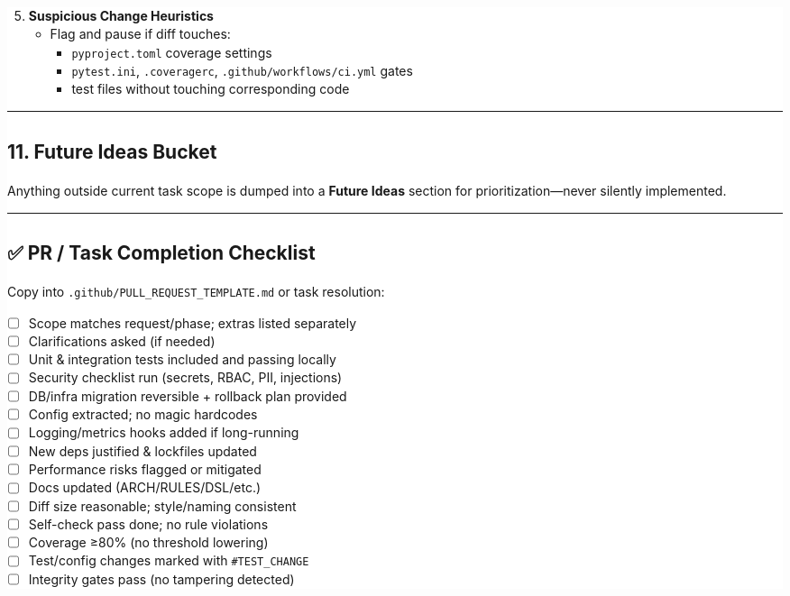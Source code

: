5. **Suspicious Change Heuristics**
   - Flag and pause if diff touches:
     - `pyproject.toml` coverage settings
     - `pytest.ini`, `.coveragerc`, `.github/workflows/ci.yml` gates
     - test files without touching corresponding code

---

## 11. Future Ideas Bucket

Anything outside current task scope is dumped into a **Future Ideas** section for prioritization—never silently implemented.

---

## ✅ PR / Task Completion Checklist

Copy into `.github/PULL_REQUEST_TEMPLATE.md` or task resolution:

- [ ] Scope matches request/phase; extras listed separately  
- [ ] Clarifications asked (if needed)  
- [ ] Unit & integration tests included and passing locally  
- [ ] Security checklist run (secrets, RBAC, PII, injections)  
- [ ] DB/infra migration reversible + rollback plan provided  
- [ ] Config extracted; no magic hardcodes  
- [ ] Logging/metrics hooks added if long-running  
- [ ] New deps justified & lockfiles updated  
- [ ] Performance risks flagged or mitigated  
- [ ] Docs updated (ARCH/RULES/DSL/etc.)  
- [ ] Diff size reasonable; style/naming consistent  
- [ ] Self-check pass done; no rule violations  
- [ ] Coverage ≥80% (no threshold lowering)  
- [ ] Test/config changes marked with `#TEST_CHANGE`  
- [ ] Integrity gates pass (no tampering detected) 